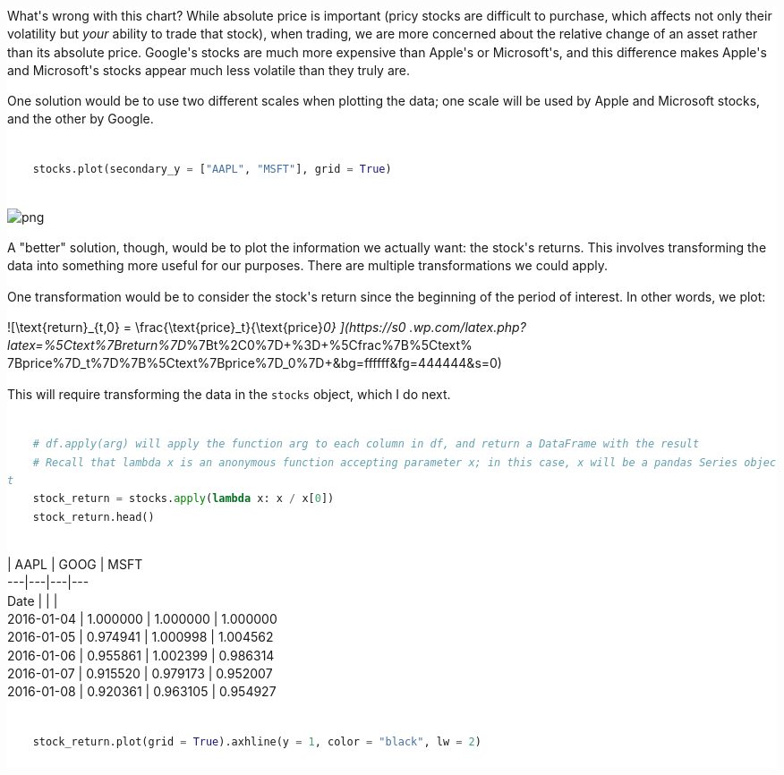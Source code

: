 What's wrong with this chart? While absolute price is important (pricy stocks
are difficult to purchase, which affects not only their volatility but _your_
ability to trade that stock), when trading, we are more concerned about the
relative change of an asset rather than its absolute price. Google's stocks
are much more expensive than Apple's or Microsoft's, and this difference makes
Apple's and Microsoft's stocks appear much less volatile than they truly are.

One solution would be to use two different scales when plotting the data; one
scale will be used by Apple and Microsoft stocks, and the other by Google.

```python

    stocks.plot(secondary_y = ["AAPL", "MSFT"], grid = True)
    
```

![png](https://ntguardian.files.wordpress.com/2016/09/output_11_1.png?w=680)

A "better" solution, though, would be to plot the information we actually
want: the stock's returns. This involves transforming the data into something
more useful for our purposes. There are multiple transformations we could
apply.

One transformation would be to consider the stock's return since the beginning
of the period of interest. In other words, we plot:

![\\text{return}_{t,0} = \\frac{\\text{price}_t}{\\text{price}_0} ](https://s0
.wp.com/latex.php?latex=%5Ctext%7Breturn%7D_%7Bt%2C0%7D+%3D+%5Cfrac%7B%5Ctext%
7Bprice%7D_t%7D%7B%5Ctext%7Bprice%7D_0%7D+&bg=ffffff&fg=444444&s=0)

This will require transforming the data in the `stocks` object, which I do
next.

```python

    # df.apply(arg) will apply the function arg to each column in df, and return a DataFrame with the result
    # Recall that lambda x is an anonymous function accepting parameter x; in this case, x will be a pandas Series object
    stock_return = stocks.apply(lambda x: x / x[0])
    stock_return.head()
    
```

| AAPL | GOOG | MSFT  
---|---|---|---  
Date |  |  |  
2016-01-04 | 1.000000 | 1.000000 | 1.000000  
2016-01-05 | 0.974941 | 1.000998 | 1.004562  
2016-01-06 | 0.955861 | 1.002399 | 0.986314  
2016-01-07 | 0.915520 | 0.979173 | 0.952007  
2016-01-08 | 0.920361 | 0.963105 | 0.954927

```python

    stock_return.plot(grid = True).axhline(y = 1, color = "black", lw = 2)
    
```  
  